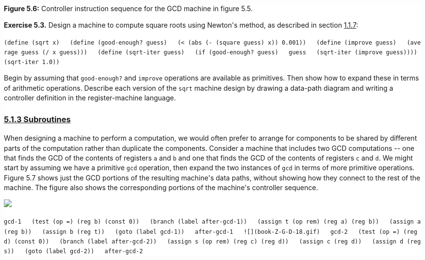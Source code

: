 **Figure 5.6:**  Controller instruction sequence for the GCD machine in figure 5.5.

**Exercise 5.3.**  Design a machine to compute square roots using Newton's method, as described in section [1.1.7](book-Z-H-10.html#%_sec_1.1.7):

`(define (sqrt x)  
  (define (good-enough? guess)  
    (< (abs (- (square guess) x)) 0.001))  
  (define (improve guess)  
    (average guess (/ x guess)))  
  (define (sqrt-iter guess)  
    (if (good-enough? guess)  
        guess  
        (sqrt-iter (improve guess))))  
  (sqrt-iter 1.0))  
`

Begin by assuming that `good-enough?` and `improve` operations are available
as primitives. Then show how to expand these in terms of arithmetic
operations. Describe each version of the `sqrt` machine design by drawing a
data-path diagram and writing a controller definition in the register-machine
language.

### [5.1.3  Subroutines](book-Z-H-4.html#%_toc_%_sec_5.1.3)

When designing a machine to perform a computation, we would often prefer to
arrange for components to be shared by different parts of the computation
rather than duplicate the components. Consider a machine that includes two GCD
computations -- one that finds the GCD of the contents of registers `a` and
`b` and one that finds the GCD of the contents of registers `c` and `d`. We
might start by assuming we have a primitive `gcd` operation, then expand the
two instances of `gcd` in terms of more primitive operations. Figure 5.7 shows
just the GCD portions of the resulting machine's data paths, without showing
how they connect to the rest of the machine. The figure also shows the
corresponding portions of the machine's controller sequence.

![](ch5-Z-G-5.gif)

`gcd-1  
 (test (op =) (reg b) (const 0))  
 (branch (label after-gcd-1))  
 (assign t (op rem) (reg a) (reg b))  
 (assign a (reg b))  
 (assign b (reg t))  
 (goto (label gcd-1))  
after-gcd-1  
   ![](book-Z-G-D-18.gif)  
gcd-2  
 (test (op =) (reg d) (const 0))  
 (branch (label after-gcd-2))  
 (assign s (op rem) (reg c) (reg d))  
 (assign c (reg d))  
 (assign d (reg s))  
 (goto (label gcd-2))  
after-gcd-2  
`
